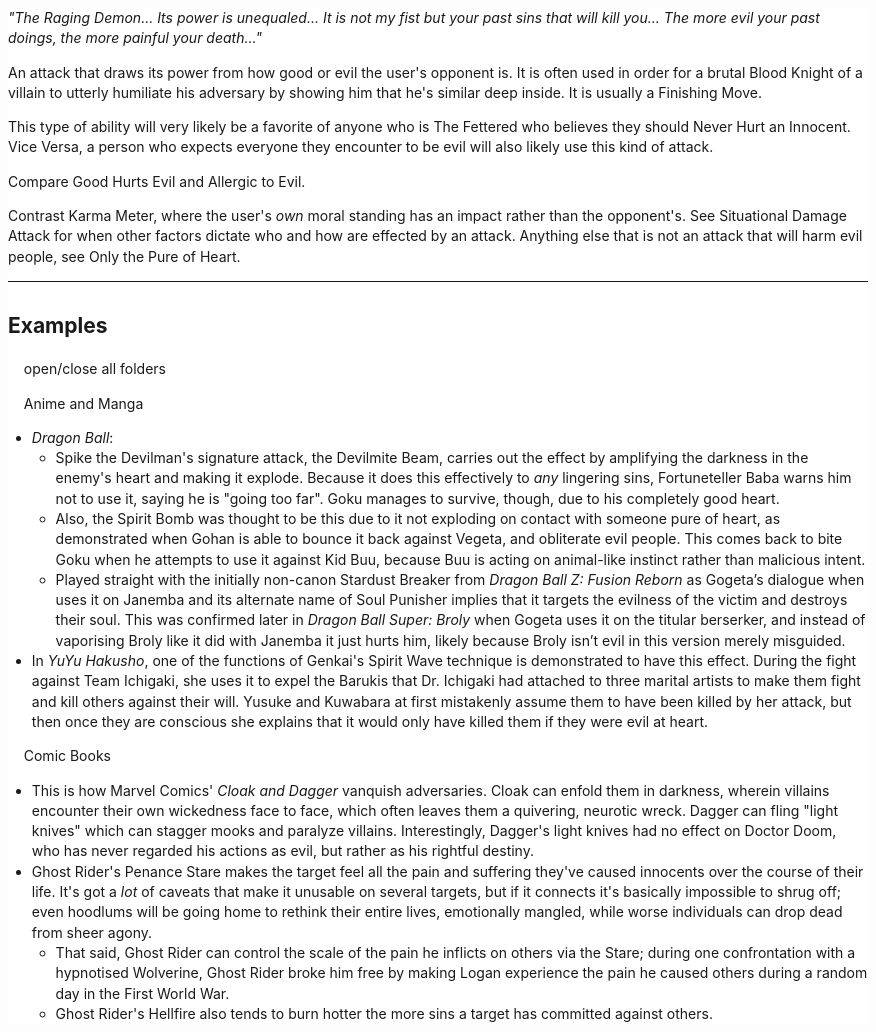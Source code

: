 _"The Raging Demon... Its power is unequaled... It is not my fist but your past sins that will kill you... The more evil your past doings, the more painful your death..."_

An attack that draws its power from how good or evil the user's opponent is. It is often used in order for a brutal Blood Knight of a villain to utterly humiliate his adversary by showing him that he's similar deep inside. It is usually a Finishing Move.

This type of ability will very likely be a favorite of anyone who is The Fettered who believes they should Never Hurt an Innocent. Vice Versa, a person who expects everyone they encounter to be evil will also likely use this kind of attack.

Compare Good Hurts Evil and Allergic to Evil.

Contrast Karma Meter, where the user's _own_ moral standing has an impact rather than the opponent's. See Situational Damage Attack for when other factors dictate who and how are effected by an attack. Anything else that is not an attack that will harm evil people, see Only the Pure of Heart.

___

## Examples

    open/close all folders 

    Anime and Manga 

-   _Dragon Ball_:
    -   Spike the Devilman's signature attack, the Devilmite Beam, carries out the effect by amplifying the darkness in the enemy's heart and making it explode. Because it does this effectively to _any_ lingering sins, Fortuneteller Baba warns him not to use it, saying he is "going too far". Goku manages to survive, though, due to his completely good heart.
    -   Also, the Spirit Bomb was thought to be this due to it not exploding on contact with someone pure of heart, as demonstrated when Gohan is able to bounce it back against Vegeta, and obliterate evil people. This comes back to bite Goku when he attempts to use it against Kid Buu, because Buu is acting on animal-like instinct rather than malicious intent.
    -   Played straight with the initially non-canon Stardust Breaker from _Dragon Ball Z: Fusion Reborn_ as Gogeta’s dialogue when uses it on Janemba and its alternate name of Soul Punisher implies that it targets the evilness of the victim and destroys their soul. This was confirmed later in _Dragon Ball Super: Broly_ when Gogeta uses it on the titular berserker, and instead of vaporising Broly like it did with Janemba it just hurts him, likely because Broly isn’t evil in this version merely misguided.
-   In _YuYu Hakusho_, one of the functions of Genkai's Spirit Wave technique is demonstrated to have this effect. During the fight against Team Ichigaki, she uses it to expel the Barukis that Dr. Ichigaki had attached to three marital artists to make them fight and kill others against their will. Yusuke and Kuwabara at first mistakenly assume them to have been killed by her attack, but then once they are conscious she explains that it would only have killed them if they were evil at heart.

    Comic Books 

-   This is how Marvel Comics' _Cloak and Dagger_ vanquish adversaries. Cloak can enfold them in darkness, wherein villains encounter their own wickedness face to face, which often leaves them a quivering, neurotic wreck. Dagger can fling "light knives" which can stagger mooks and paralyze villains. Interestingly, Dagger's light knives had no effect on Doctor Doom, who has never regarded his actions as evil, but rather as his rightful destiny.
-   Ghost Rider's Penance Stare makes the target feel all the pain and suffering they've caused innocents over the course of their life. It's got a _lot_ of caveats that make it unusable on several targets, but if it connects it's basically impossible to shrug off; even hoodlums will be going home to rethink their entire lives, emotionally mangled, while worse individuals can drop dead from sheer agony.
    -   That said, Ghost Rider can control the scale of the pain he inflicts on others via the Stare; during one confrontation with a hypnotised Wolverine, Ghost Rider broke him free by making Logan experience the pain he caused others during a random day in the First World War.
    -   Ghost Rider's Hellfire also tends to burn hotter the more sins a target has committed against others.
